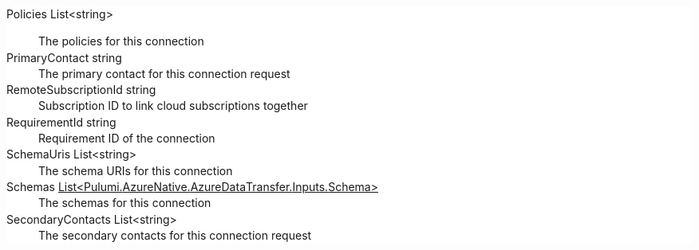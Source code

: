 <a data-swiftype-name="resource-property" data-swiftype-type="text" href="#policies_csharp" style="color: inherit; text-decoration: inherit;">Policies</a>
</span>
        <span class="property-indicator"></span>
        <span class="property-type">List&lt;string&gt;</span>
    </dt>
    <dd>The policies for this connection</dd><dt class="property-optional"
            title="Optional">
        <span id="primarycontact_csharp">
<a data-swiftype-name="resource-property" data-swiftype-type="text" href="#primarycontact_csharp" style="color: inherit; text-decoration: inherit;">Primary<wbr>Contact</a>
</span>
        <span class="property-indicator"></span>
        <span class="property-type">string</span>
    </dt>
    <dd>The primary contact for this connection request</dd><dt class="property-optional"
            title="Optional">
        <span id="remotesubscriptionid_csharp">
<a data-swiftype-name="resource-property" data-swiftype-type="text" href="#remotesubscriptionid_csharp" style="color: inherit; text-decoration: inherit;">Remote<wbr>Subscription<wbr>Id</a>
</span>
        <span class="property-indicator"></span>
        <span class="property-type">string</span>
    </dt>
    <dd>Subscription ID to link cloud subscriptions together</dd><dt class="property-optional"
            title="Optional">
        <span id="requirementid_csharp">
<a data-swiftype-name="resource-property" data-swiftype-type="text" href="#requirementid_csharp" style="color: inherit; text-decoration: inherit;">Requirement<wbr>Id</a>
</span>
        <span class="property-indicator"></span>
        <span class="property-type">string</span>
    </dt>
    <dd>Requirement ID of the connection</dd><dt class="property-optional"
            title="Optional">
        <span id="schemauris_csharp">
<a data-swiftype-name="resource-property" data-swiftype-type="text" href="#schemauris_csharp" style="color: inherit; text-decoration: inherit;">Schema<wbr>Uris</a>
</span>
        <span class="property-indicator"></span>
        <span class="property-type">List&lt;string&gt;</span>
    </dt>
    <dd>The schema URIs for this connection</dd><dt class="property-optional"
            title="Optional">
        <span id="schemas_csharp">
<a data-swiftype-name="resource-property" data-swiftype-type="text" href="#schemas_csharp" style="color: inherit; text-decoration: inherit;">Schemas</a>
</span>
        <span class="property-indicator"></span>
        <span class="property-type"><a href="#schema">List&lt;Pulumi.<wbr>Azure<wbr>Native.<wbr>Azure<wbr>Data<wbr>Transfer.<wbr>Inputs.<wbr>Schema&gt;</a></span>
    </dt>
    <dd>The schemas for this connection</dd><dt class="property-optional"
            title="Optional">
        <span id="secondarycontacts_csharp">
<a data-swiftype-name="resource-property" data-swiftype-type="text" href="#secondarycontacts_csharp" style="color: inherit; text-decoration: inherit;">Secondary<wbr>Contacts</a>
</span>
        <span class="property-indicator"></span>
        <span class="property-type">List&lt;string&gt;</span>
    </dt>
    <dd>The secondary contacts for this connection request</dd></dl>
</pulumi-choosable>
</div>